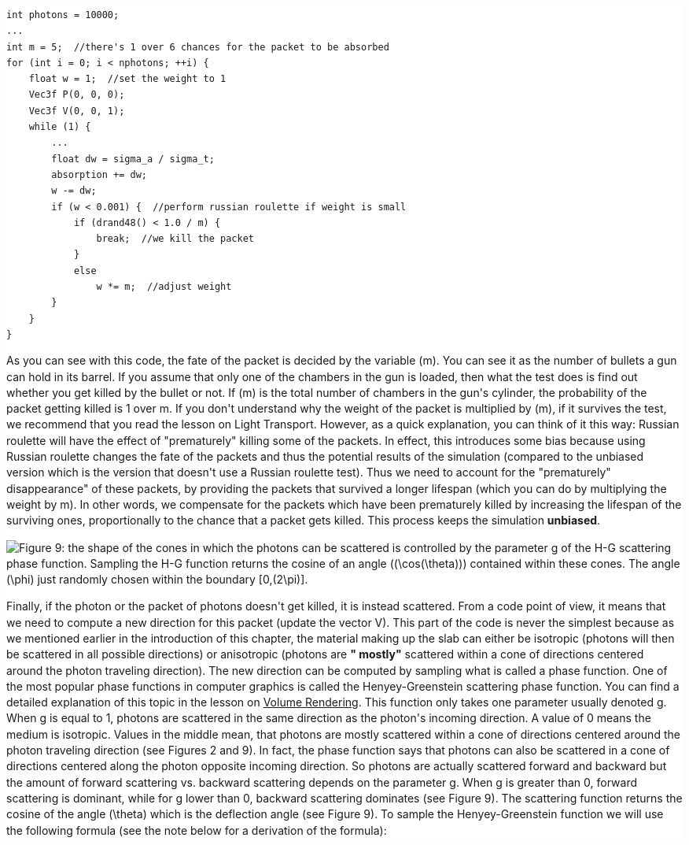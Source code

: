 ```
int photons = 10000; 
... 
int m = 5;  //there's 1 over 6 chances for the packet to be absorbed 
for (int i = 0; i < nphotons; ++i) { 
    float w = 1;  //set the weight to 1 
    Vec3f P(0, 0, 0); 
    Vec3f V(0, 0, 1); 
    while (1) { 
        ... 
        float dw = sigma_a / sigma_t; 
        absorption += dw; 
        w -= dw; 
        if (w < 0.001) {  //perform russian roulette if weight is small 
            if (drand48() < 1.0 / m) { 
                break;  //we kill the packet 
            } 
            else 
                w *= m;  //adjust weight 
        } 
    } 
} 
```

As you can see with this code, the fate of the packet is decided by the variable \(m\). You can see it as the number of bullets a gun can hold in its barrel. If you assume that only one of the chambers in the gun is loaded, then what the test does is find out whether you get killed by the bullet or not. If \(m\) is the total number of chambers in the gun's cylinder, the probability of the packet getting killed is 1 over m. If you don't understand why the weight of the packet is multiplied by \(m\), if it survives the test, we recommend that you read the lesson on Light Transport. However, as a quick explanation, you can think of it this way: Russian roulette will have the effect of "prematurely" killing some of the packets. In effect, this introduces some bias because using Russian roulette changes the fate of the packets and thus the potential results of the simulation (compared to the unbiased version which is the version that doesn't use a Russian roulette test). Thus we need to account for the "prematurely" disappearance" of these packets, by providing the packets that survived a longer lifespan (which you can do by multiplying the weight by m). In other words, we compensate for the packets which have been prematurely killed by increasing the lifespan of the surviving ones, proportionally to the chance that a packet gets killed. This process keeps the simulation **unbiased**.

![Figure 9: the shape of the cones in which the photons can be scattered is controlled by the parameter g of the H-G scattering phase function. Sampling the H-G function returns the cosine of an angle (\(\cos(\theta)\)) contained within these cones. The angle \(\phi\) just randomly chosen within the boundary [0,\(2\pi\)].](/images/monte-carlo-methods-practice/setupMCsim03.png?)

Finally, if the photon or the packet of photons doesn't get killed, it is instead scattered. From a code point of view, it means that we need to compute a new direction for this packet (update the vector V). This part of the code is never the simplest because as we mentioned earlier in the introduction of this chapter, the material making up the slab can either be isotropic (photons will then be scattered in all possible directions) or anisotropic (photons are **" mostly"** scattered within a cone of directions centered around the photon traveling direction). The new direction can be computed by sampling what is called a phase function. One of the most popular phase functions in computer graphics is called the Henyey-Greenstein scattering phase function. You can find a detailed explanation of this topic in the lesson on [Volume Rendering](/lessons/3d-basic-rendering/volume-rendering-for-developers). This function only takes one parameter usually denoted g. When g is equal to 1, photons are scattered in the same direction as the photon's incoming direction. A value of 0 means the medium is isotropic. Values in the middle mean, that photons are mostly scattered within a cone of directions centered around the photon traveling direction (see Figures 2 and 9). In fact, the phase function says that photons can also be scattered in a cone of directions centered along the photon opposite incoming direction. So photons are actually scattered forward and backward but the amount of forward scattering vs. backward scattering depends on the parameter g. When g is greater than 0, forward scattering is dominant, while for g lower than 0, backward scattering dominates (see Figure 9). The scattering function returns the cosine of the angle \(\theta\) which is the deflection angle (see Figure 9). To sample the Henyey-Greenstein function we will use the following formula (see the note below for a derivation of the formula):
